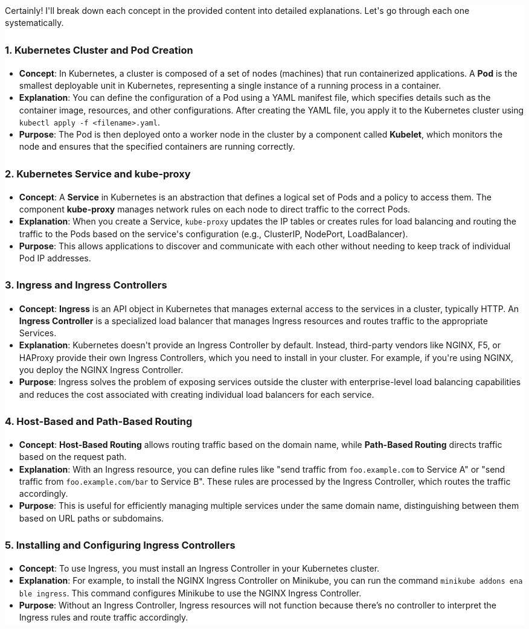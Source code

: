 Certainly! I'll break down each concept in the provided content into detailed explanations. Let's go through each one systematically.

### **1. Kubernetes Cluster and Pod Creation**
   - **Concept**: In Kubernetes, a cluster is composed of a set of nodes (machines) that run containerized applications. A **Pod** is the smallest deployable unit in Kubernetes, representing a single instance of a running process in a container.
   - **Explanation**: You can define the configuration of a Pod using a YAML manifest file, which specifies details such as the container image, resources, and other configurations. After creating the YAML file, you apply it to the Kubernetes cluster using `kubectl apply -f <filename>.yaml`.
   - **Purpose**: The Pod is then deployed onto a worker node in the cluster by a component called **Kubelet**, which monitors the node and ensures that the specified containers are running correctly.

### **2. Kubernetes Service and kube-proxy**
   - **Concept**: A **Service** in Kubernetes is an abstraction that defines a logical set of Pods and a policy to access them. The component **kube-proxy** manages network rules on each node to direct traffic to the correct Pods.
   - **Explanation**: When you create a Service, `kube-proxy` updates the IP tables or creates rules for load balancing and routing the traffic to the Pods based on the service's configuration (e.g., ClusterIP, NodePort, LoadBalancer).
   - **Purpose**: This allows applications to discover and communicate with each other without needing to keep track of individual Pod IP addresses.

### **3. Ingress and Ingress Controllers**
   - **Concept**: **Ingress** is an API object in Kubernetes that manages external access to the services in a cluster, typically HTTP. An **Ingress Controller** is a specialized load balancer that manages Ingress resources and routes traffic to the appropriate Services.
   - **Explanation**: Kubernetes doesn't provide an Ingress Controller by default. Instead, third-party vendors like NGINX, F5, or HAProxy provide their own Ingress Controllers, which you need to install in your cluster. For example, if you're using NGINX, you deploy the NGINX Ingress Controller.
   - **Purpose**: Ingress solves the problem of exposing services outside the cluster with enterprise-level load balancing capabilities and reduces the cost associated with creating individual load balancers for each service.

### **4. Host-Based and Path-Based Routing**
   - **Concept**: **Host-Based Routing** allows routing traffic based on the domain name, while **Path-Based Routing** directs traffic based on the request path.
   - **Explanation**: With an Ingress resource, you can define rules like "send traffic from `foo.example.com` to Service A" or "send traffic from `foo.example.com/bar` to Service B". These rules are processed by the Ingress Controller, which routes the traffic accordingly.
   - **Purpose**: This is useful for efficiently managing multiple services under the same domain name, distinguishing between them based on URL paths or subdomains.

### **5. Installing and Configuring Ingress Controllers**
   - **Concept**: To use Ingress, you must install an Ingress Controller in your Kubernetes cluster.
   - **Explanation**: For example, to install the NGINX Ingress Controller on Minikube, you can run the command `minikube addons enable ingress`. This command configures Minikube to use the NGINX Ingress Controller.
   - **Purpose**: Without an Ingress Controller, Ingress resources will not function because there’s no controller to interpret the Ingress rules and route traffic accordingly.
